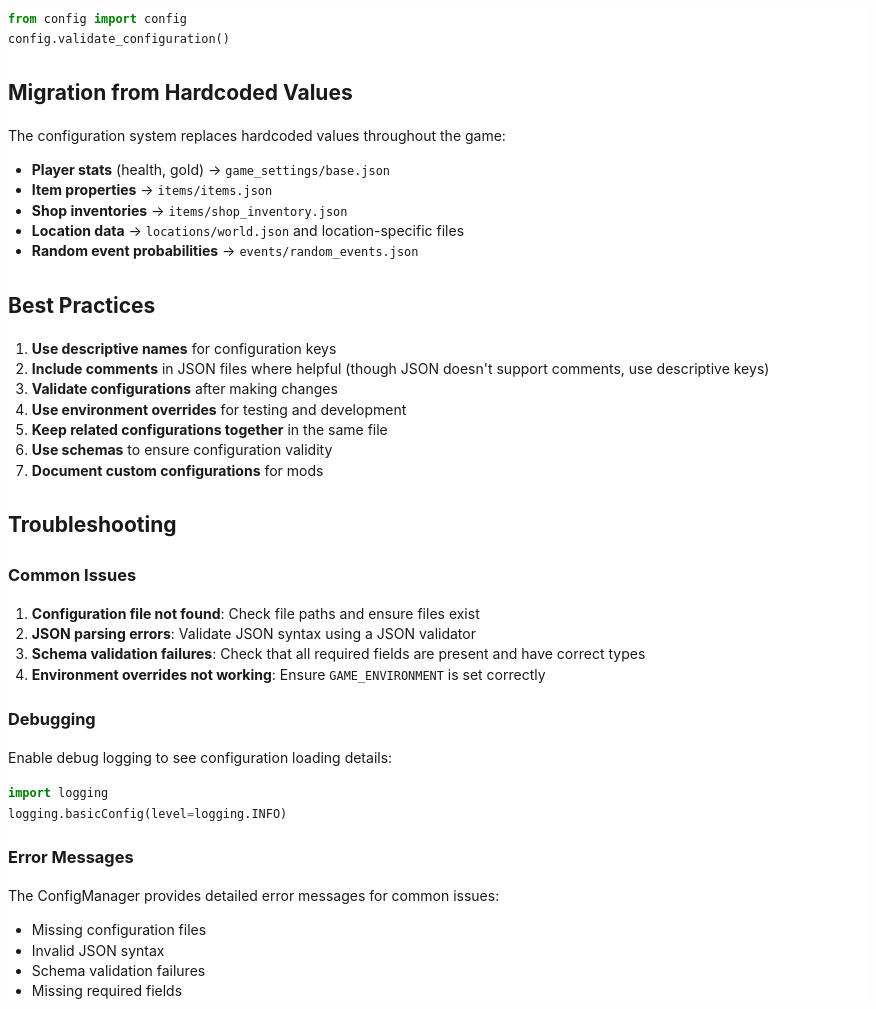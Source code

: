 ```python
from config import config
config.validate_configuration()
```

## Migration from Hardcoded Values

The configuration system replaces hardcoded values throughout the game:

- **Player stats** (health, gold) → `game_settings/base.json`
- **Item properties** → `items/items.json`
- **Shop inventories** → `items/shop_inventory.json`
- **Location data** → `locations/world.json` and location-specific files
- **Random event probabilities** → `events/random_events.json`

## Best Practices

1. **Use descriptive names** for configuration keys
2. **Include comments** in JSON files where helpful (though JSON doesn't support comments, use descriptive keys)
3. **Validate configurations** after making changes
4. **Use environment overrides** for testing and development
5. **Keep related configurations together** in the same file
6. **Use schemas** to ensure configuration validity
7. **Document custom configurations** for mods

## Troubleshooting

### Common Issues

1. **Configuration file not found**: Check file paths and ensure files exist
2. **JSON parsing errors**: Validate JSON syntax using a JSON validator
3. **Schema validation failures**: Check that all required fields are present and have correct types
4. **Environment overrides not working**: Ensure `GAME_ENVIRONMENT` is set correctly

### Debugging

Enable debug logging to see configuration loading details:

```python
import logging
logging.basicConfig(level=logging.INFO)
```

### Error Messages

The ConfigManager provides detailed error messages for common issues:

- Missing configuration files
- Invalid JSON syntax
- Schema validation failures
- Missing required fields

